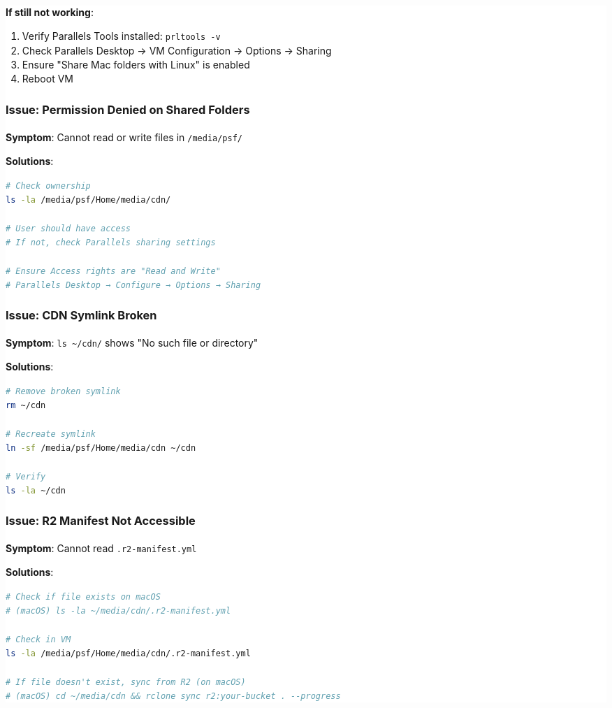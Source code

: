 **If still not working**:
1. Verify Parallels Tools installed: `prltools -v`
2. Check Parallels Desktop → VM Configuration → Options → Sharing
3. Ensure "Share Mac folders with Linux" is enabled
4. Reboot VM

### Issue: Permission Denied on Shared Folders

**Symptom**: Cannot read or write files in `/media/psf/`

**Solutions**:

```bash
# Check ownership
ls -la /media/psf/Home/media/cdn/

# User should have access
# If not, check Parallels sharing settings

# Ensure Access rights are "Read and Write"
# Parallels Desktop → Configure → Options → Sharing
```

### Issue: CDN Symlink Broken

**Symptom**: `ls ~/cdn/` shows "No such file or directory"

**Solutions**:

```bash
# Remove broken symlink
rm ~/cdn

# Recreate symlink
ln -sf /media/psf/Home/media/cdn ~/cdn

# Verify
ls -la ~/cdn
```

### Issue: R2 Manifest Not Accessible

**Symptom**: Cannot read `.r2-manifest.yml`

**Solutions**:

```bash
# Check if file exists on macOS
# (macOS) ls -la ~/media/cdn/.r2-manifest.yml

# Check in VM
ls -la /media/psf/Home/media/cdn/.r2-manifest.yml

# If file doesn't exist, sync from R2 (on macOS)
# (macOS) cd ~/media/cdn && rclone sync r2:your-bucket . --progress
```
